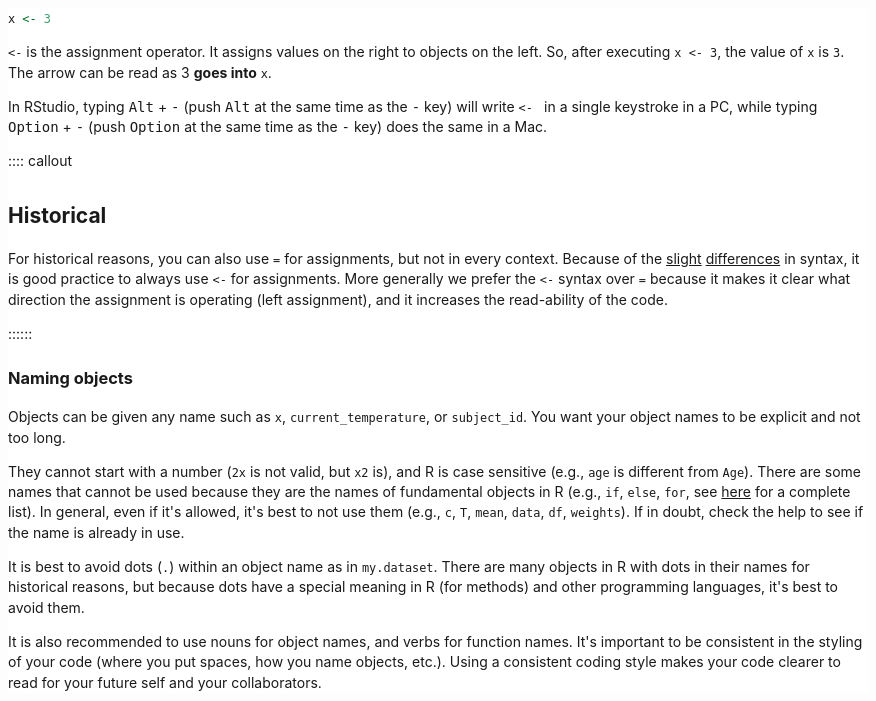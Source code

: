 
```r
x <- 3
```

`<-` is the assignment operator. It assigns values on the right to objects on
the left. So, after executing `x <- 3`, the value of `x` is `3`. The arrow can
be read as 3 **goes into** `x`.

In RStudio, typing <kbd>Alt</kbd> + <kbd>-</kbd> (push <kbd>Alt</kbd> at the
same time as the <kbd>-</kbd> key) will write `<- ` in a single keystroke in a
PC, while typing <kbd>Option</kbd> + <kbd>-</kbd> (push <kbd>Option</kbd> at the
same time as the <kbd>-</kbd> key) does the same in a Mac.

:::: callout

## Historical

For historical reasons, you can also use `=`
for assignments, but not in every context. Because of the
[slight](https://web.archive.org/web/20210121015950/https://blog.revolutionanalytics.com/2008/12/use-equals-or-arrow-for-assignment.html)
[differences](https://web.archive.org/web/20210810114254/https://stackoverflow.com/questions/1741820/what-are-the-differences-between-and-assignment-operators-in-r)
in syntax, it is good practice to always use `<-` for assignments. More 
generally we prefer the `<-` syntax over `=` because it makes it clear what
direction the assignment is operating (left assignment), and it increases the
read-ability of the code.

::::::

### Naming objects

Objects can be given any name such as `x`, `current_temperature`, or
`subject_id`. You want your object names to be explicit and not too long. 

They cannot start with a number (`2x` is not valid, but `x2` is), and R is case 
sensitive (e.g., `age` is different from `Age`). There are some names that
cannot be used because they are the names of fundamental objects in R (e.g.,
`if`, `else`, `for`, see
[here](https://stat.ethz.ch/R-manual/R-devel/library/base/html/Reserved.html)
for a complete list). In general, even if it's allowed, it's best to not use 
them (e.g., `c`, `T`, `mean`, `data`, `df`, `weights`). If in doubt, check 
the help to see if the name is already in use.

It is best to
avoid dots (`.`) within an object name as in `my.dataset`. There are many
objects in R with dots in their names for historical reasons, but because dots
have a special meaning in R (for methods) and other programming languages, it's
best to avoid them.

It is also recommended to use nouns for object names, and
verbs for function names. It's important to be consistent in the styling of your
code (where you put spaces, how you name objects, etc.). Using a consistent
coding style makes your code clearer to read for your future self and your
collaborators.
